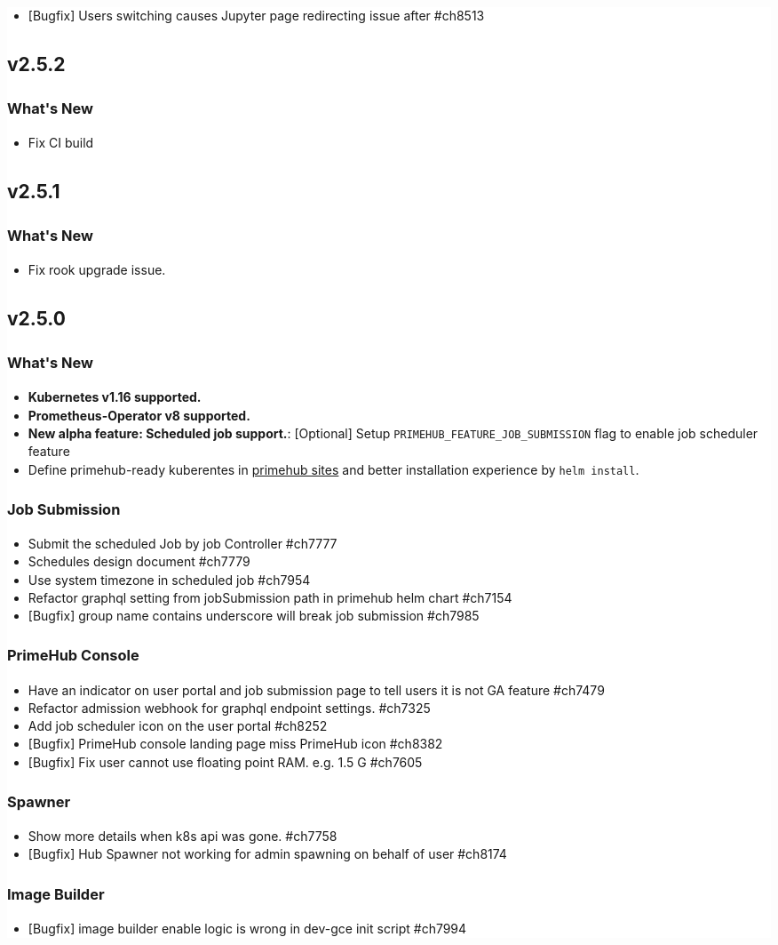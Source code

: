 - [Bugfix] Users switching causes Jupyter page redirecting issue after #ch8513

## v2.5.2

### What's New

- Fix CI build

## v2.5.1

### What's New

- Fix rook upgrade issue.

## v2.5.0

### What's New

- **Kubernetes v1.16 supported.**
- **Prometheus-Operator v8 supported.**
- **New alpha feature: Scheduled job support.**: [Optional] Setup `PRIMEHUB_FEATURE_JOB_SUBMISSION` flag to enable job scheduler feature
- Define primehub-ready kuberentes in [primehub sites](https://docs.primehub.io/docs/dev-introduction) and better installation experience by `helm install`.

### Job Submission

- Submit the scheduled Job by job Controller #ch7777
- Schedules design document #ch7779
- Use system timezone in scheduled job #ch7954
- Refactor graphql setting from jobSubmission path in primehub helm chart #ch7154
- [Bugfix] group name contains underscore will break job submission #ch7985

### PrimeHub Console

- Have an indicator on user portal and job submission page to tell users it is not GA feature #ch7479
- Refactor admission webhook for graphql endpoint settings. #ch7325
- Add job scheduler icon on the user portal #ch8252
- [Bugfix] PrimeHub console landing page miss PrimeHub icon #ch8382
- [Bugfix] Fix user cannot use floating point RAM. e.g. 1.5 G #ch7605

### Spawner

- Show more details when k8s api was gone. #ch7758
- [Bugfix] Hub Spawner not working for admin spawning on behalf of user #ch8174

### Image Builder

- [Bugfix] image builder enable logic is wrong in dev-gce init script #ch7994
